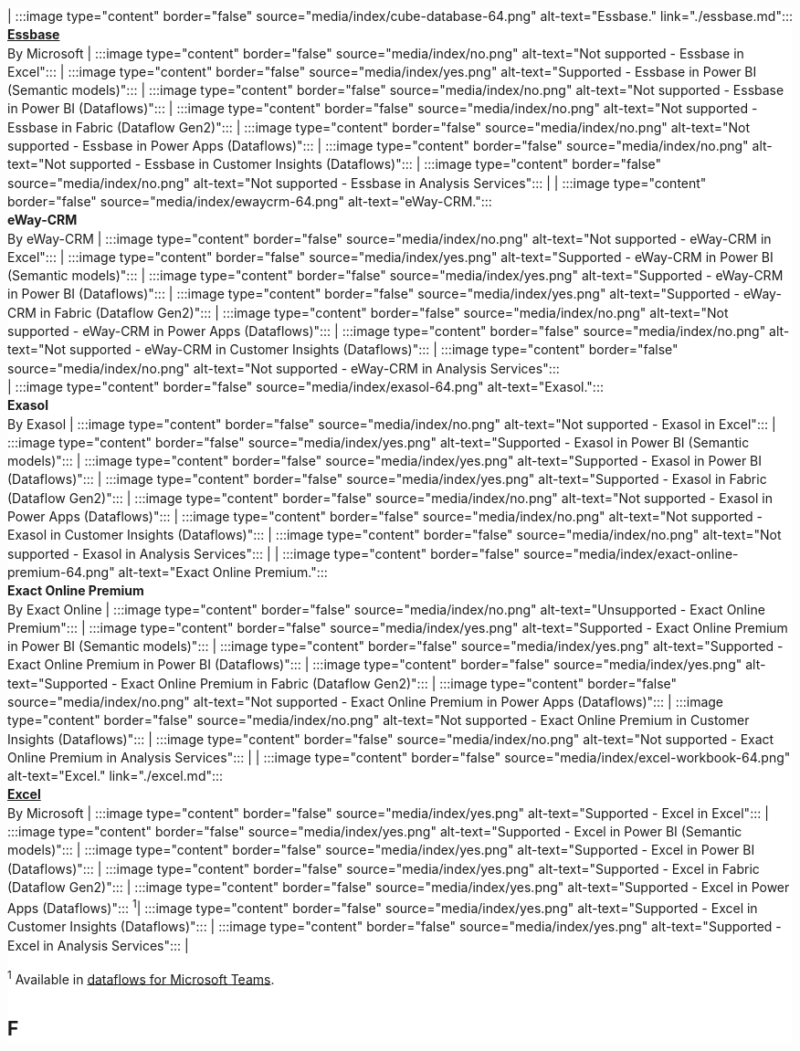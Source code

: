 | :::image type="content" border="false" source="media/index/cube-database-64.png" alt-text="Essbase." link="./essbase.md"::: [<br/>**Essbase**](./essbase.md)<br/>By Microsoft                                                        | :::image type="content" border="false" source="media/index/no.png" alt-text="Not supported - Essbase in Excel":::  | :::image type="content" border="false" source="media/index/yes.png" alt-text="Supported - Essbase in Power BI (Semantic models)"::: | :::image type="content" border="false" source="media/index/no.png" alt-text="Not supported - Essbase in Power BI (Dataflows)"::: | :::image type="content" border="false" source="media/index/no.png" alt-text="Not supported - Essbase in Fabric (Dataflow Gen2)"::: | :::image type="content" border="false" source="media/index/no.png" alt-text="Not supported - Essbase in Power Apps (Dataflows)":::  | :::image type="content" border="false" source="media/index/no.png" alt-text="Not supported - Essbase in Customer Insights (Dataflows)":::  | :::image type="content" border="false" source="media/index/no.png" alt-text="Not supported - Essbase in Analysis Services":::  |
| :::image type="content" border="false" source="media/index/ewaycrm-64.png" alt-text="eWay-CRM.":::<br/>**eWay-CRM**<br/>By eWay-CRM                                        | :::image type="content" border="false" source="media/index/no.png" alt-text="Not supported - eWay-CRM in Excel":::  | :::image type="content" border="false" source="media/index/yes.png" alt-text="Supported - eWay-CRM in Power BI (Semantic models)"::: | :::image type="content" border="false" source="media/index/yes.png" alt-text="Supported - eWay-CRM in Power BI (Dataflows)"::: | :::image type="content" border="false" source="media/index/yes.png" alt-text="Supported - eWay-CRM in Fabric (Dataflow Gen2)"::: | :::image type="content" border="false" source="media/index/no.png" alt-text="Not supported - eWay-CRM in Power Apps (Dataflows)":::  | :::image type="content" border="false" source="media/index/no.png" alt-text="Not supported - eWay-CRM in Customer Insights (Dataflows)":::  | :::image type="content" border="false" source="media/index/no.png" alt-text="Not supported - eWay-CRM in Analysis Services":::  
| :::image type="content" border="false" source="media/index/exasol-64.png" alt-text="Exasol.":::<br/>**Exasol**<br/>By Exasol                                                                   | :::image type="content" border="false" source="media/index/no.png" alt-text="Not supported - Exasol in Excel":::  | :::image type="content" border="false" source="media/index/yes.png" alt-text="Supported - Exasol in Power BI (Semantic models)"::: | :::image type="content" border="false" source="media/index/yes.png" alt-text="Supported - Exasol in Power BI (Dataflows)"::: | :::image type="content" border="false" source="media/index/yes.png" alt-text="Supported - Exasol in Fabric (Dataflow Gen2)"::: | :::image type="content" border="false" source="media/index/no.png" alt-text="Not supported - Exasol in Power Apps (Dataflows)":::  | :::image type="content" border="false" source="media/index/no.png" alt-text="Not supported - Exasol in Customer Insights (Dataflows)":::  | :::image type="content" border="false" source="media/index/no.png" alt-text="Not supported - Exasol in Analysis Services":::  |
| :::image type="content" border="false" source="media/index/exact-online-premium-64.png" alt-text="Exact Online Premium.":::<br/>**Exact Online Premium**<br/>By Exact Online                                                                   | :::image type="content" border="false" source="media/index/no.png" alt-text="Unsupported - Exact Online Premium":::  | :::image type="content" border="false" source="media/index/yes.png" alt-text="Supported - Exact Online Premium in Power BI (Semantic models)"::: | :::image type="content" border="false" source="media/index/yes.png" alt-text="Supported - Exact Online Premium in Power BI (Dataflows)"::: | :::image type="content" border="false" source="media/index/yes.png" alt-text="Supported - Exact Online Premium in Fabric (Dataflow Gen2)"::: | :::image type="content" border="false" source="media/index/no.png" alt-text="Not supported - Exact Online Premium in Power Apps (Dataflows)":::  | :::image type="content" border="false" source="media/index/no.png" alt-text="Not supported - Exact Online Premium in Customer Insights (Dataflows)":::  | :::image type="content" border="false" source="media/index/no.png" alt-text="Not supported - Exact Online Premium in Analysis Services":::  |
| :::image type="content" border="false" source="media/index/excel-workbook-64.png" alt-text="Excel." link="./excel.md"::: [<br/>**Excel**](./excel.md)<br/>By Microsoft                                            | :::image type="content" border="false" source="media/index/yes.png" alt-text="Supported - Excel in Excel"::: | :::image type="content" border="false" source="media/index/yes.png" alt-text="Supported - Excel in Power BI (Semantic models)"::: | :::image type="content" border="false" source="media/index/yes.png" alt-text="Supported - Excel in Power BI (Dataflows)"::: | :::image type="content" border="false" source="media/index/yes.png" alt-text="Supported - Excel in Fabric (Dataflow Gen2)"::: | :::image type="content" border="false" source="media/index/yes.png" alt-text="Supported - Excel in Power Apps (Dataflows)"::: <sup>1</sup>| :::image type="content" border="false" source="media/index/yes.png" alt-text="Supported - Excel in Customer Insights (Dataflows)"::: | :::image type="content" border="false" source="media/index/yes.png" alt-text="Supported - Excel in Analysis Services"::: |

<sup>1</sup> Available in [dataflows for Microsoft Teams](../dataflows/dataflows-teams.md).

## F
